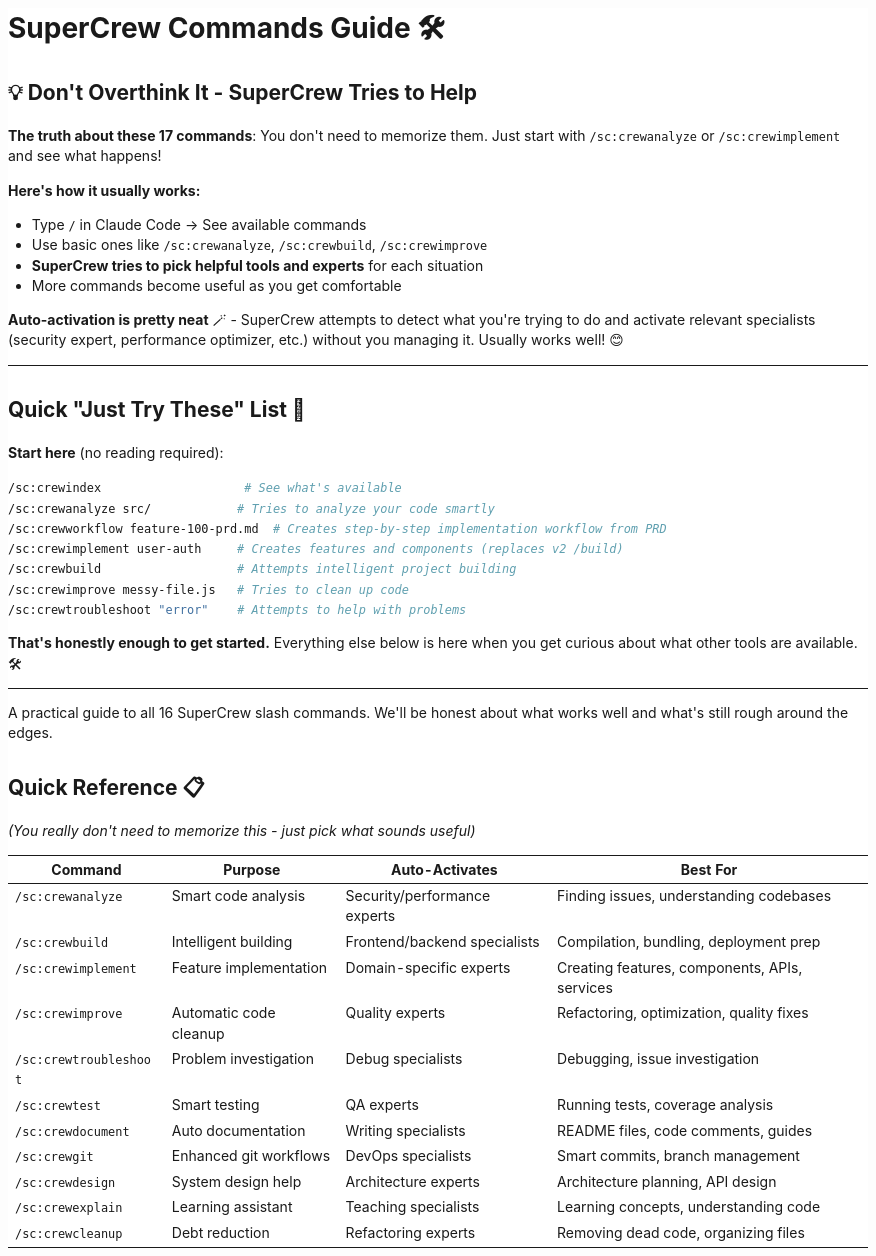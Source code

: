 # SuperCrew Commands Guide 🛠️

## 💡 Don't Overthink It - SuperCrew Tries to Help

**The truth about these 17 commands**: You don't need to memorize them. Just start with `/sc:crewanalyze` or `/sc:crewimplement` and see what happens! 

**Here's how it usually works:**
- Type `/` in Claude Code → See available commands
- Use basic ones like `/sc:crewanalyze`, `/sc:crewbuild`, `/sc:crewimprove` 
- **SuperCrew tries to pick helpful tools and experts** for each situation
- More commands become useful as you get comfortable

**Auto-activation is pretty neat** 🪄 - SuperCrew attempts to detect what you're trying to do and activate relevant specialists (security expert, performance optimizer, etc.) without you managing it. Usually works well! 😊

---

## Quick "Just Try These" List 🚀

**Start here** (no reading required):
```bash
/sc:crewindex                    # See what's available
/sc:crewanalyze src/            # Tries to analyze your code smartly 
/sc:crewworkflow feature-100-prd.md  # Creates step-by-step implementation workflow from PRD
/sc:crewimplement user-auth     # Creates features and components (replaces v2 /build)
/sc:crewbuild                   # Attempts intelligent project building
/sc:crewimprove messy-file.js   # Tries to clean up code 
/sc:crewtroubleshoot "error"    # Attempts to help with problems
```

**That's honestly enough to get started.** Everything else below is here when you get curious about what other tools are available. 🛠️

---

A practical guide to all 16 SuperCrew slash commands. We'll be honest about what works well and what's still rough around the edges.

## Quick Reference 📋

*(You really don't need to memorize this - just pick what sounds useful)*

| Command | Purpose | Auto-Activates | Best For |
|---------|---------|-----------------|----------|
| `/sc:crewanalyze` | Smart code analysis | Security/performance experts | Finding issues, understanding codebases |
| `/sc:crewbuild` | Intelligent building | Frontend/backend specialists | Compilation, bundling, deployment prep |
| `/sc:crewimplement` | Feature implementation | Domain-specific experts | Creating features, components, APIs, services |
| `/sc:crewimprove` | Automatic code cleanup | Quality experts | Refactoring, optimization, quality fixes |
| `/sc:crewtroubleshoot` | Problem investigation | Debug specialists | Debugging, issue investigation |
| `/sc:crewtest` | Smart testing | QA experts | Running tests, coverage analysis |
| `/sc:crewdocument` | Auto documentation | Writing specialists | README files, code comments, guides |
| `/sc:crewgit` | Enhanced git workflows | DevOps specialists | Smart commits, branch management |
| `/sc:crewdesign` | System design help | Architecture experts | Architecture planning, API design |
| `/sc:crewexplain` | Learning assistant | Teaching specialists | Learning concepts, understanding code |
| `/sc:crewcleanup` | Debt reduction | Refactoring experts | Removing dead code, organizing files |